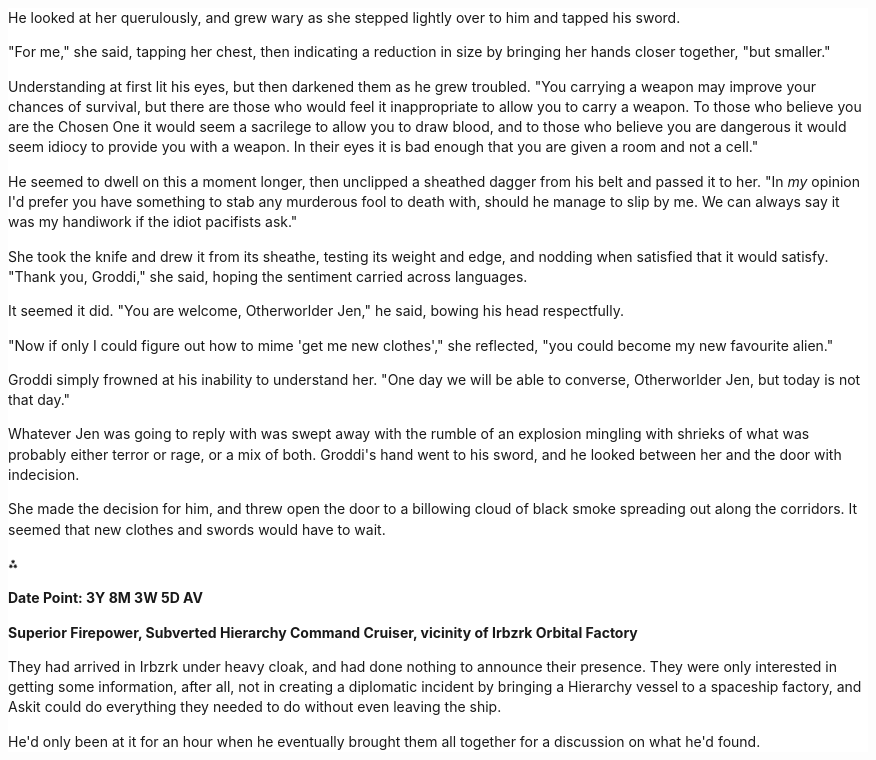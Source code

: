 He looked at her querulously, and grew wary as she stepped lightly over
to him and tapped his sword.

"For me," she said, tapping her chest, then indicating a reduction in
size by bringing her hands closer together, "but smaller."

Understanding at first lit his eyes, but then darkened them as he grew
troubled. "You carrying a weapon may improve your chances of survival,
but there are those who would feel it inappropriate to allow you to
carry a weapon. To those who believe you are the Chosen One it would
seem a sacrilege to allow you to draw blood, and to those who believe
you are dangerous it would seem idiocy to provide you with a weapon. In
their eyes it is bad enough that you are given a room and not a cell."

He seemed to dwell on this a moment longer, then unclipped a sheathed
dagger from his belt and passed it to her. "In *my* opinion I\'d prefer
you have something to stab any murderous fool to death with, should he
manage to slip by me. We can always say it was my handiwork if the idiot
pacifists ask."

She took the knife and drew it from its sheathe, testing its weight and
edge, and nodding when satisfied that it would satisfy. "Thank you,
Groddi," she said, hoping the sentiment carried across languages.

It seemed it did. "You are welcome, Otherworlder Jen," he said, bowing
his head respectfully.

"Now if only I could figure out how to mime \'get me new clothes\'," she
reflected, "you could become my new favourite alien."

Groddi simply frowned at his inability to understand her. "One day we
will be able to converse, Otherworlder Jen, but today is not that day."

Whatever Jen was going to reply with was swept away with the rumble of
an explosion mingling with shrieks of what was probably either terror or
rage, or a mix of both. Groddi\'s hand went to his sword, and he looked
between her and the door with indecision.

She made the decision for him, and threw open the door to a billowing
cloud of black smoke spreading out along the corridors. It seemed that
new clothes and swords would have to wait.

⁂

**Date Point: 3Y 8M 3W 5D AV**

**Superior Firepower, Subverted Hierarchy Command Cruiser, vicinity of
Irbzrk Orbital Factory**

They had arrived in Irbzrk under heavy cloak, and had done nothing to
announce their presence. They were only interested in getting some
information, after all, not in creating a diplomatic incident by
bringing a Hierarchy vessel to a spaceship factory, and Askit could do
everything they needed to do without even leaving the ship.

He'd only been at it for an hour when he eventually brought them all
together for a discussion on what he'd found.
